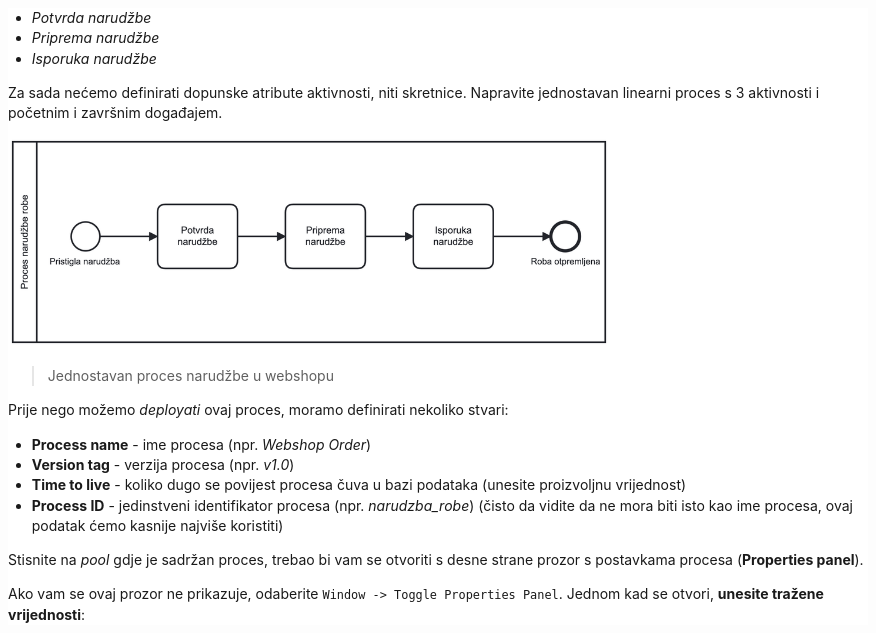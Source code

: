 - _Potvrda narudžbe_
- _Priprema narudžbe_
- _Isporuka narudžbe_

Za sada nećemo definirati dopunske atribute aktivnosti, niti skretnice. Napravite jednostavan linearni proces s 3 aktivnosti i početnim i završnim događajem.

<img src="https://github.com/lukablaskovic/FIPU-UPP/blob/main/UPP5%20-%20Uvod%20u%20procesne%20aplikacije/screenshots/webshop-order/webshop-order.png?raw=true" style="width:70%; ">

> Jednostavan proces narudžbe u webshopu

Prije nego možemo _deployati_ ovaj proces, moramo definirati nekoliko stvari:

- **Process name** - ime procesa (npr. _Webshop Order_)
- **Version tag** - verzija procesa (npr. _v1.0_)
- **Time to live** - koliko dugo se povijest procesa čuva u bazi podataka (unesite proizvoljnu vrijednost)
- **Process ID** - jedinstveni identifikator procesa (npr. _narudzba_robe_) (čisto da vidite da ne mora biti isto kao ime procesa, ovaj podatak ćemo kasnije najviše koristiti)

Stisnite na _pool_ gdje je sadržan proces, trebao bi vam se otvoriti s desne strane prozor s postavkama procesa (**Properties panel**).

Ako vam se ovaj prozor ne prikazuje, odaberite `Window -> Toggle Properties Panel`. Jednom kad se otvori, **unesite tražene vrijednosti**:
